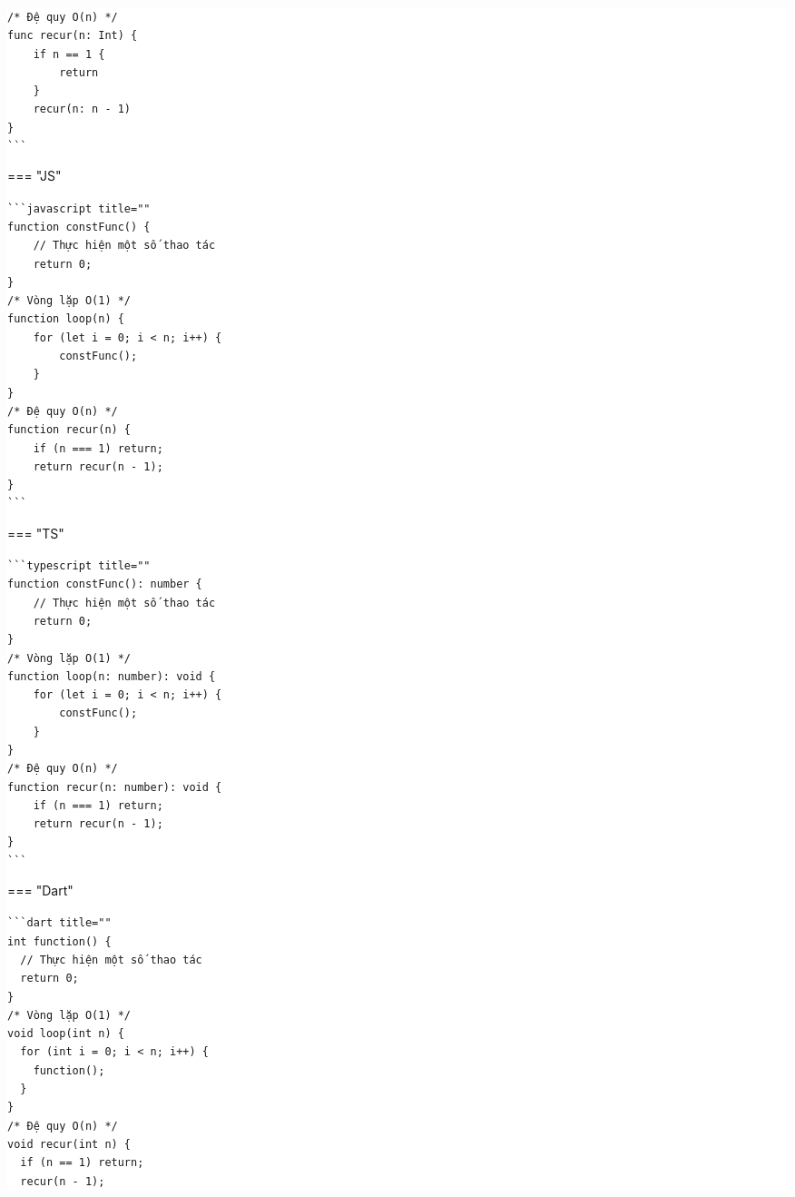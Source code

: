     /* Đệ quy O(n) */
    func recur(n: Int) {
        if n == 1 {
            return
        }
        recur(n: n - 1)
    }
    ```

=== "JS"

    ```javascript title=""
    function constFunc() {
        // Thực hiện một số thao tác
        return 0;
    }
    /* Vòng lặp O(1) */
    function loop(n) {
        for (let i = 0; i < n; i++) {
            constFunc();
        }
    }
    /* Đệ quy O(n) */
    function recur(n) {
        if (n === 1) return;
        return recur(n - 1);
    }
    ```

=== "TS"

    ```typescript title=""
    function constFunc(): number {
        // Thực hiện một số thao tác
        return 0;
    }
    /* Vòng lặp O(1) */
    function loop(n: number): void {
        for (let i = 0; i < n; i++) {
            constFunc();
        }
    }
    /* Đệ quy O(n) */
    function recur(n: number): void {
        if (n === 1) return;
        return recur(n - 1);
    }
    ```

=== "Dart"

    ```dart title=""
    int function() {
      // Thực hiện một số thao tác
      return 0;
    }
    /* Vòng lặp O(1) */
    void loop(int n) {
      for (int i = 0; i < n; i++) {
        function();
      }
    }
    /* Đệ quy O(n) */
    void recur(int n) {
      if (n == 1) return;
      recur(n - 1);